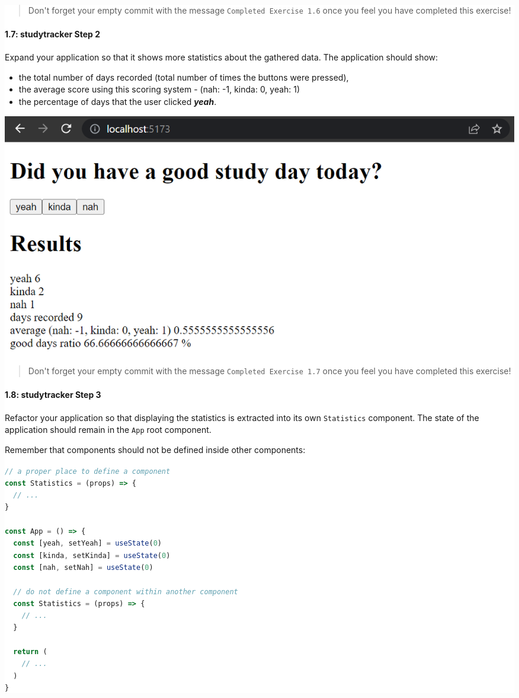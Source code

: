 > Don't forget your empty commit with the message `Completed Exercise 1.6` once you feel you have completed this exercise!

#### 1.7: studytracker Step 2

Expand your application so that it shows more statistics about the gathered data.
The application should show:

- the total number of days recorded (total number of times the buttons were pressed),
- the average score using this scoring system - (nah: -1, kinda: 0, yeah: 1)
- the percentage of days that the user clicked ***yeah***.

![average and percentage good screenshot feedback](../../images/1/14e.png)

> Don't forget your empty commit with the message `Completed Exercise 1.7` once you feel you have completed this exercise!

#### 1.8: studytracker Step 3

Refactor your application so that displaying the statistics is extracted into its own `Statistics` component.
The state of the application should remain in the `App` root component.

Remember that components should not be defined inside other components:

```js
// a proper place to define a component
const Statistics = (props) => {
  // ...
}

const App = () => {
  const [yeah, setYeah] = useState(0)
  const [kinda, setKinda] = useState(0)
  const [nah, setNah] = useState(0)

  // do not define a component within another component
  const Statistics = (props) => {
    // ...
  }

  return (
    // ...
  )
}
```
